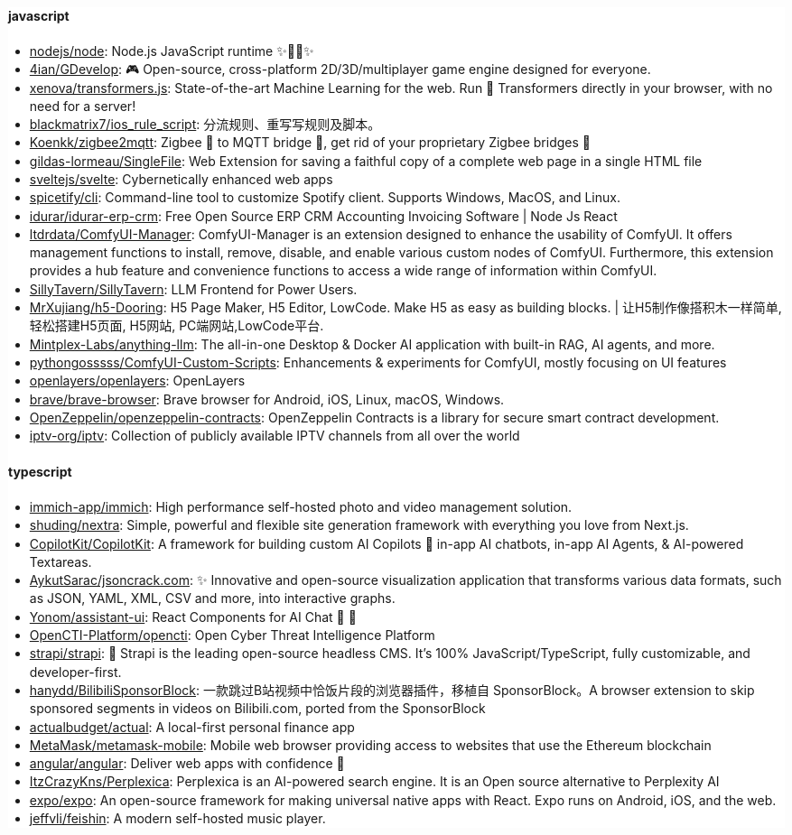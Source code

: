 #### javascript
* [nodejs/node](https://github.com/nodejs/node): Node.js JavaScript runtime ✨🐢🚀✨
* [4ian/GDevelop](https://github.com/4ian/GDevelop): 🎮 Open-source, cross-platform 2D/3D/multiplayer game engine designed for everyone.
* [xenova/transformers.js](https://github.com/xenova/transformers.js): State-of-the-art Machine Learning for the web. Run 🤗 Transformers directly in your browser, with no need for a server!
* [blackmatrix7/ios_rule_script](https://github.com/blackmatrix7/ios_rule_script): 分流规则、重写写规则及脚本。
* [Koenkk/zigbee2mqtt](https://github.com/Koenkk/zigbee2mqtt): Zigbee 🐝 to MQTT bridge 🌉, get rid of your proprietary Zigbee bridges 🔨
* [gildas-lormeau/SingleFile](https://github.com/gildas-lormeau/SingleFile): Web Extension for saving a faithful copy of a complete web page in a single HTML file
* [sveltejs/svelte](https://github.com/sveltejs/svelte): Cybernetically enhanced web apps
* [spicetify/cli](https://github.com/spicetify/cli): Command-line tool to customize Spotify client. Supports Windows, MacOS, and Linux.
* [idurar/idurar-erp-crm](https://github.com/idurar/idurar-erp-crm): Free Open Source ERP CRM Accounting Invoicing Software | Node Js React
* [ltdrdata/ComfyUI-Manager](https://github.com/ltdrdata/ComfyUI-Manager): ComfyUI-Manager is an extension designed to enhance the usability of ComfyUI. It offers management functions to install, remove, disable, and enable various custom nodes of ComfyUI. Furthermore, this extension provides a hub feature and convenience functions to access a wide range of information within ComfyUI.
* [SillyTavern/SillyTavern](https://github.com/SillyTavern/SillyTavern): LLM Frontend for Power Users.
* [MrXujiang/h5-Dooring](https://github.com/MrXujiang/h5-Dooring): H5 Page Maker, H5 Editor, LowCode. Make H5 as easy as building blocks. | 让H5制作像搭积木一样简单, 轻松搭建H5页面, H5网站, PC端网站,LowCode平台.
* [Mintplex-Labs/anything-llm](https://github.com/Mintplex-Labs/anything-llm): The all-in-one Desktop & Docker AI application with built-in RAG, AI agents, and more.
* [pythongosssss/ComfyUI-Custom-Scripts](https://github.com/pythongosssss/ComfyUI-Custom-Scripts): Enhancements & experiments for ComfyUI, mostly focusing on UI features
* [openlayers/openlayers](https://github.com/openlayers/openlayers): OpenLayers
* [brave/brave-browser](https://github.com/brave/brave-browser): Brave browser for Android, iOS, Linux, macOS, Windows.
* [OpenZeppelin/openzeppelin-contracts](https://github.com/OpenZeppelin/openzeppelin-contracts): OpenZeppelin Contracts is a library for secure smart contract development.
* [iptv-org/iptv](https://github.com/iptv-org/iptv): Collection of publicly available IPTV channels from all over the world

#### typescript
* [immich-app/immich](https://github.com/immich-app/immich): High performance self-hosted photo and video management solution.
* [shuding/nextra](https://github.com/shuding/nextra): Simple, powerful and flexible site generation framework with everything you love from Next.js.
* [CopilotKit/CopilotKit](https://github.com/CopilotKit/CopilotKit): A framework for building custom AI Copilots 🤖 in-app AI chatbots, in-app AI Agents, & AI-powered Textareas.
* [AykutSarac/jsoncrack.com](https://github.com/AykutSarac/jsoncrack.com): ✨ Innovative and open-source visualization application that transforms various data formats, such as JSON, YAML, XML, CSV and more, into interactive graphs.
* [Yonom/assistant-ui](https://github.com/Yonom/assistant-ui): React Components for AI Chat 💬 🚀
* [OpenCTI-Platform/opencti](https://github.com/OpenCTI-Platform/opencti): Open Cyber Threat Intelligence Platform
* [strapi/strapi](https://github.com/strapi/strapi): 🚀 Strapi is the leading open-source headless CMS. It’s 100% JavaScript/TypeScript, fully customizable, and developer-first.
* [hanydd/BilibiliSponsorBlock](https://github.com/hanydd/BilibiliSponsorBlock): 一款跳过B站视频中恰饭片段的浏览器插件，移植自 SponsorBlock。A browser extension to skip sponsored segments in videos on Bilibili.com, ported from the SponsorBlock
* [actualbudget/actual](https://github.com/actualbudget/actual): A local-first personal finance app
* [MetaMask/metamask-mobile](https://github.com/MetaMask/metamask-mobile): Mobile web browser providing access to websites that use the Ethereum blockchain
* [angular/angular](https://github.com/angular/angular): Deliver web apps with confidence 🚀
* [ItzCrazyKns/Perplexica](https://github.com/ItzCrazyKns/Perplexica): Perplexica is an AI-powered search engine. It is an Open source alternative to Perplexity AI
* [expo/expo](https://github.com/expo/expo): An open-source framework for making universal native apps with React. Expo runs on Android, iOS, and the web.
* [jeffvli/feishin](https://github.com/jeffvli/feishin): A modern self-hosted music player.